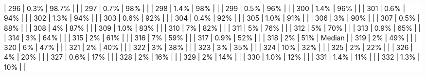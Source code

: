 | 296 | 0.3% | 98.7% |  |
| 297 | 0.7% | 98% |  |
| 298 | 1.4% | 98% |  |
| 299 | 0.5% | 96% |  |
| 300 | 1.4% | 96% |  |
| 301 | 0.6% | 94% |  |
| 302 | 1.3% | 94% |  |
| 303 | 0.6% | 92% |  |
| 304 | 0.4% | 92% |  |
| 305 | 1.0% | 91% |  |
| 306 | 3% | 90% |  |
| 307 | 0.5% | 88% |  |
| 308 | 4% | 87% |  |
| 309 | 1.0% | 83% |  |
| 310 | 7% | 82% |  |
| 311 | 5% | 76% |  |
| 312 | 5% | 70% |  |
| 313 | 0.9% | 65% |  |
| 314 | 3% | 64% |  |
| 315 | 2% | 61% |  |
| 316 | 7% | 59% |  |
| 317 | 0.9% | 52% |  |
| 318 | 2% | 51% | Median |
| 319 | 2% | 49% |  |
| 320 | 6% | 47% |  |
| 321 | 2% | 40% |  |
| 322 | 3% | 38% |  |
| 323 | 3% | 35% |  |
| 324 | 10% | 32% |  |
| 325 | 2% | 22% |  |
| 326 | 4% | 20% |  |
| 327 | 0.6% | 17% |  |
| 328 | 2% | 16% |  |
| 329 | 2% | 14% |  |
| 330 | 1.0% | 12% |  |
| 331 | 1.4% | 11% |  |
| 332 | 1.3% | 10% |  |
